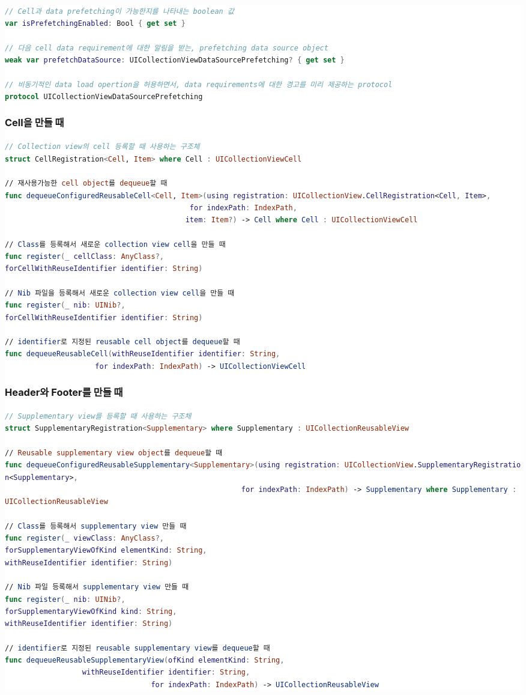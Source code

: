 ```swift
// Cell과 data prefetching이 가능한지를 나타내는 boolean 값  
var isPrefetchingEnabled: Bool { get set }  

// 다음 cell data requirement에 대한 알림을 받는, prefetching data source object  
weak var prefetchDataSource: UICollectionViewDataSourcePrefetching? { get set }  

// 비동기적인 data load opertion을 허용하면서, data requirements에 대한 경고를 미리 제공하는 protocol  
protocol UICollectionViewDataSourcePrefetching  
```

### Cell을 만들 때

```swift
// Collection view의 cell 등록할 때 사용하는 구조체  
struct CellRegistration<Cell, Item> where Cell : UICollectionViewCell  

// 재사용가능한 cell object를 dequeue할 때  
func dequeueConfiguredReusableCell<Cell, Item>(using registration: UICollectionView.CellRegistration<Cell, Item>, 
                                           for indexPath: IndexPath, 
                                          item: Item?) -> Cell where Cell : UICollectionViewCell  

// Class를 등록해서 새로운 collection view cell을 만들 때  
func register(_ cellClass: AnyClass?, 
forCellWithReuseIdentifier identifier: String)  

// Nib 파일을 등록해서 새로운 collection view cell을 만들 때  
func register(_ nib: UINib?, 
forCellWithReuseIdentifier identifier: String)  

// identifier로 지정된 reusable cell object를 dequeue할 때  
func dequeueReusableCell(withReuseIdentifier identifier: String, 
                     for indexPath: IndexPath) -> UICollectionViewCell  
```

### Header와 Footer를 만들 때
```swift
// Supplementary view를 등록할 때 사용하는 구조체  
struct SupplementaryRegistration<Supplementary> where Supplementary : UICollectionReusableView  

// Reusable supplementary view object를 dequeue할 때  
func dequeueConfiguredReusableSupplementary<Supplementary>(using registration: UICollectionView.SupplementaryRegistration<Supplementary>, 
                                                       for indexPath: IndexPath) -> Supplementary where Supplementary : UICollectionReusableView  

// Class를 등록해서 supplementary view 만들 때  
func register(_ viewClass: AnyClass?, 
forSupplementaryViewOfKind elementKind: String, 
withReuseIdentifier identifier: String)  

// Nib 파일 등록해서 supplementary view 만들 때  
func register(_ nib: UINib?, 
forSupplementaryViewOfKind kind: String, 
withReuseIdentifier identifier: String)  

// identifier로 지정된 reusable supplementary view를 dequeue할 때  
func dequeueReusableSupplementaryView(ofKind elementKind: String, 
                  withReuseIdentifier identifier: String, 
                                  for indexPath: IndexPath) -> UICollectionReusableView  
```
